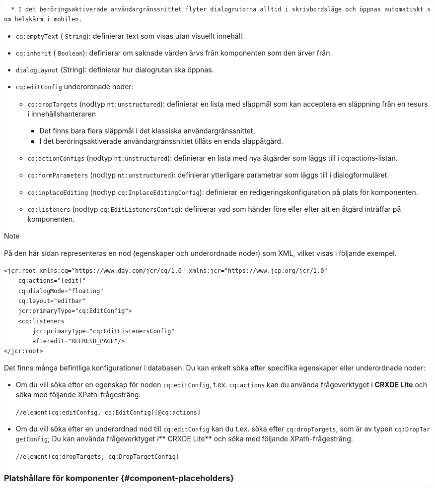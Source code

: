       * I det beröringsaktiverade användargränssnittet flyter dialogrutorna alltid i skrivbordsläge och öppnas automatiskt som helskärm i mobilen.
   * `cq:emptyText` (  `String`): definierar text som visas utan visuellt innehåll.
   * `cq:inherit` (  `Boolean`): definierar om saknade värden ärvs från komponenten som den ärver från.
   * `dialogLayout` (String): definierar hur dialogrutan ska öppnas.


* [ `cq:editConfig` underordnade noder](#configuring-with-cq-editconfig-child-nodes):

   * `cq:dropTargets` (nodtyp  `nt:unstructured`): definierar en lista med släppmål som kan acceptera en släppning från en resurs i innehållshanteraren

      * Det finns bara flera släppmål i det klassiska användargränssnittet.
      * I det beröringsaktiverade användargränssnittet tillåts en enda släppåtgärd.
   * `cq:actionConfigs` (nodtyp  `nt:unstructured`): definierar en lista med nya åtgärder som läggs till i cq:actions-listan.
   * `cq:formParameters` (nodtyp  `nt:unstructured`): definierar ytterligare parametrar som läggs till i dialogformuläret.
   * `cq:inplaceEditing` (nodtyp  `cq:InplaceEditingConfig`): definierar en redigeringskonfiguration på plats för komponenten.
   * `cq:listeners` (nodtyp  `cq:EditListenersConfig`): definierar vad som händer före eller efter att en åtgärd inträffar på komponenten.


>[!NOTE]
>
>På den här sidan representeras en nod (egenskaper och underordnade noder) som XML, vilket visas i följande exempel.

```
<jcr:root xmlns:cq="https://www.day.com/jcr/cq/1.0" xmlns:jcr="https://www.jcp.org/jcr/1.0"
    cq:actions="[edit]"
    cq:dialogMode="floating"
    cq:layout="editbar"
    jcr:primaryType="cq:EditConfig">
    <cq:listeners
        jcr:primaryType="cq:EditListenersConfig"
        afteredit="REFRESH_PAGE"/>
</jcr:root>
```

Det finns många befintliga konfigurationer i databasen. Du kan enkelt söka efter specifika egenskaper eller underordnade noder:

* Om du vill söka efter en egenskap för noden `cq:editConfig`, t.ex. `cq:actions` kan du använda frågeverktyget i **CRXDE Lite** och söka med följande XPath-frågesträng:

   `//element(cq:editConfig, cq:EditConfig)[@cq:actions]`

* Om du vill söka efter en underordnad nod till `cq:editConfig` kan du t.ex. söka efter `cq:dropTargets`, som är av typen `cq:DropTargetConfig`; Du kan använda frågeverktyget i** CRXDE Lite** och söka med följande XPath-frågesträng:

   `//element(cq:dropTargets, cq:DropTargetConfig)`

### Platshållare för komponenter {#component-placeholders}
